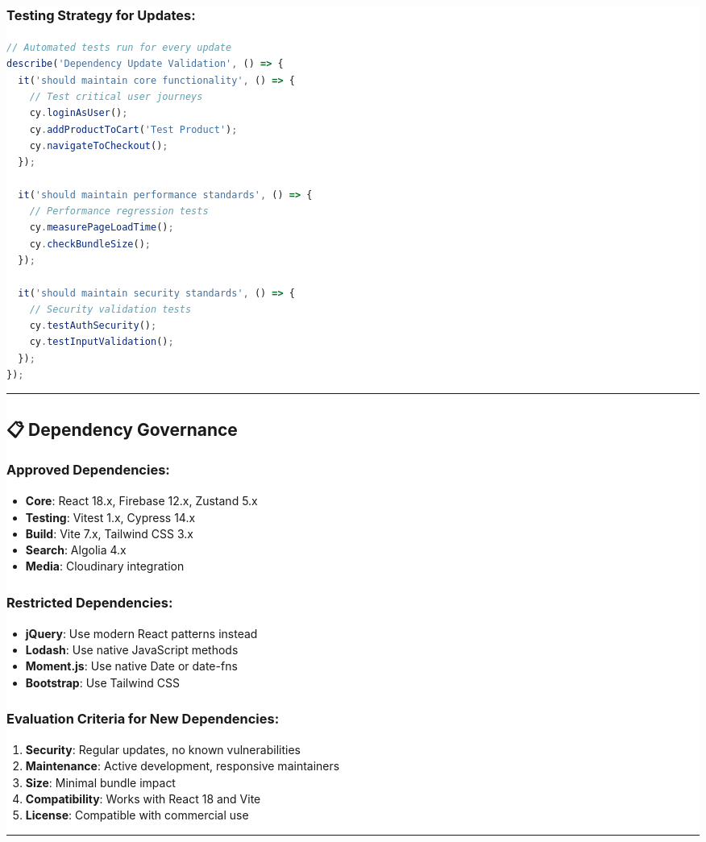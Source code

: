 ### **Testing Strategy for Updates**:
```javascript
// Automated tests run for every update
describe('Dependency Update Validation', () => {
  it('should maintain core functionality', () => {
    // Test critical user journeys
    cy.loginAsUser();
    cy.addProductToCart('Test Product');
    cy.navigateToCheckout();
  });

  it('should maintain performance standards', () => {
    // Performance regression tests
    cy.measurePageLoadTime();
    cy.checkBundleSize();
  });

  it('should maintain security standards', () => {
    // Security validation tests
    cy.testAuthSecurity();
    cy.testInputValidation();
  });
});
```

---

## 📋 **Dependency Governance**

### **Approved Dependencies**:
- **Core**: React 18.x, Firebase 12.x, Zustand 5.x
- **Testing**: Vitest 1.x, Cypress 14.x
- **Build**: Vite 7.x, Tailwind CSS 3.x
- **Search**: Algolia 4.x
- **Media**: Cloudinary integration

### **Restricted Dependencies**:
- **jQuery**: Use modern React patterns instead
- **Lodash**: Use native JavaScript methods
- **Moment.js**: Use native Date or date-fns
- **Bootstrap**: Use Tailwind CSS

### **Evaluation Criteria for New Dependencies**:
1. **Security**: Regular updates, no known vulnerabilities
2. **Maintenance**: Active development, responsive maintainers
3. **Size**: Minimal bundle impact
4. **Compatibility**: Works with React 18 and Vite
5. **License**: Compatible with commercial use

---
